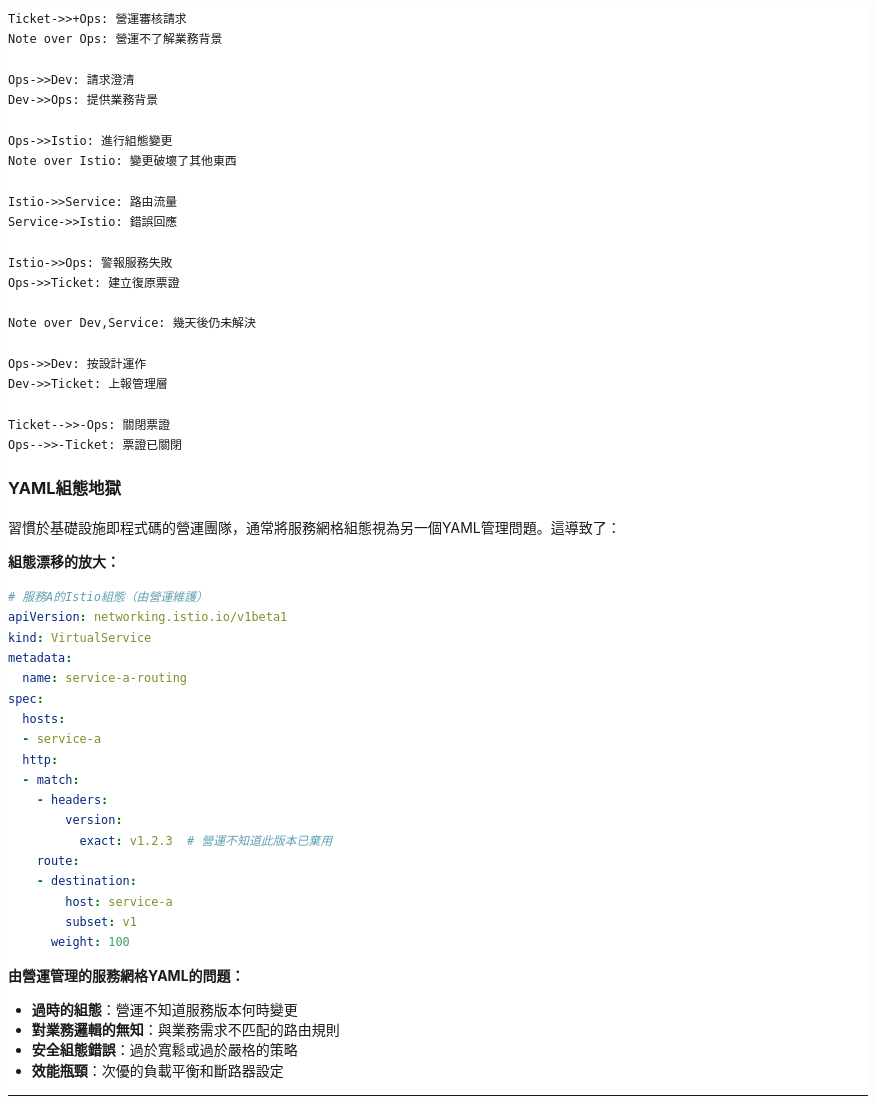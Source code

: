     Ticket->>+Ops: 營運審核請求
    Note over Ops: 營運不了解業務背景
    
    Ops->>Dev: 請求澄清
    Dev->>Ops: 提供業務背景
    
    Ops->>Istio: 進行組態變更
    Note over Istio: 變更破壞了其他東西
    
    Istio->>Service: 路由流量
    Service->>Istio: 錯誤回應
    
    Istio->>Ops: 警報服務失敗
    Ops->>Ticket: 建立復原票證
    
    Note over Dev,Service: 幾天後仍未解決
    
    Ops->>Dev: 按設計運作
    Dev->>Ticket: 上報管理層
    
    Ticket-->>-Ops: 關閉票證
    Ops-->>-Ticket: 票證已關閉
</div>

### YAML組態地獄

習慣於基礎設施即程式碼的營運團隊，通常將服務網格組態視為另一個YAML管理問題。這導致了：

**組態漂移的放大：**
```yaml
# 服務A的Istio組態（由營運維護）
apiVersion: networking.istio.io/v1beta1
kind: VirtualService
metadata:
  name: service-a-routing
spec:
  hosts:
  - service-a
  http:
  - match:
    - headers:
        version:
          exact: v1.2.3  # 營運不知道此版本已棄用
    route:
    - destination:
        host: service-a
        subset: v1
      weight: 100
```

**由營運管理的服務網格YAML的問題：**
- **過時的組態**：營運不知道服務版本何時變更
- **對業務邏輯的無知**：與業務需求不匹配的路由規則
- **安全組態錯誤**：過於寬鬆或過於嚴格的策略
- **效能瓶頸**：次優的負載平衡和斷路器設定

---